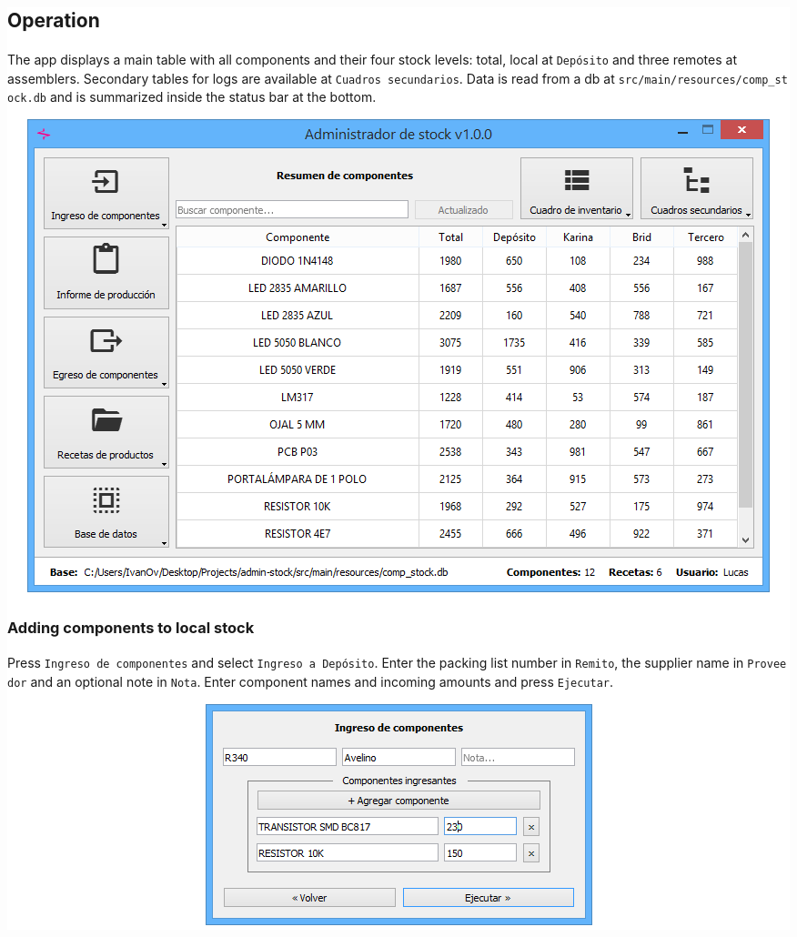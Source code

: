 ## Operation

The app displays a main table with all components and their four stock levels: total, local at `Depósito` and three remotes at assemblers. Secondary tables for logs are available at `Cuadros secundarios`. Data is read from a db at `src/main/resources/comp_stock.db` and is summarized inside the status bar at the bottom.

<p align="center">
    <img src="demo/operation-intro.png">
<p>

### Adding components to local stock

Press `Ingreso de componentes` and select `Ingreso a Depósito`. Enter the packing list number in `Remito`, the supplier name in `Proveedor` and an optional note in `Nota`. Enter component names and incoming amounts and press `Ejecutar`.

<p align="center">
    <img src="demo/incoming.png">
<p>

